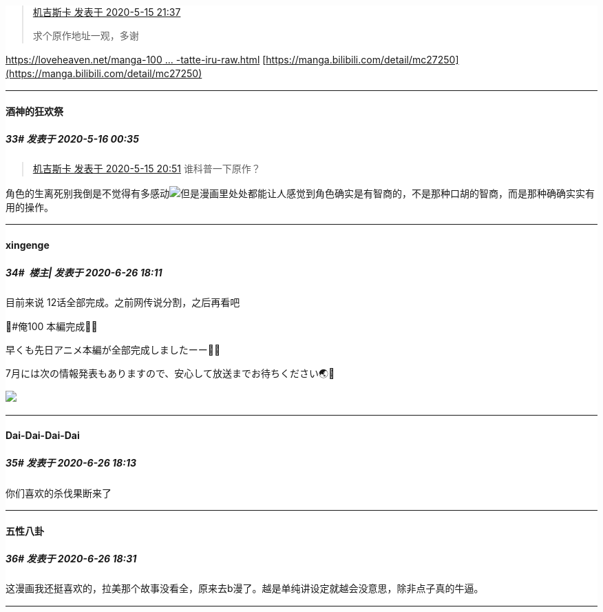 
<blockquote><a href="httphttps://bbs.saraba1st.com/2b/forum.php?mod=redirect&amp;goto=findpost&amp;pid=47433736&amp;ptid=1916884" target="_blank">机吉斯卡 发表于 2020-5-15 21:37</a>

求个原作地址一观，多谢</blockquote>
[https://loveheaven.net/manga-100 ... -tatte-iru-raw.html](https://loveheaven.net/manga-100-man-no-inochi-no-ue-ni-ore-wa-tatte-iru-raw.html)
[https://manga.bilibili.com/detail/mc27250](https://manga.bilibili.com/detail/mc27250)


-----

####  酒神的狂欢祭  
##### 33#       发表于 2020-5-16 00:35


<blockquote><a href="httphttps://bbs.saraba1st.com/2b/forum.php?mod=redirect&amp;goto=findpost&amp;pid=47433342&amp;ptid=1916884" target="_blank">机吉斯卡 发表于 2020-5-15 20:51</a>
谁科普一下原作？</blockquote>
角色的生离死别我倒是不觉得有多感动<img src="https://static.saraba1st.com/image/smiley/face2017/003.png" referrerpolicy="no-referrer">但是漫画里处处都能让人感觉到角色确实是有智商的，不是那种口胡的智商，而是那种确确实实有用的操作。


-----

####  xingenge  
##### 34#         楼主| 发表于 2020-6-26 18:11


目前来说 12话全部完成。之前网传说分割，之后再看吧


👑#俺100 本編完成🎉✨


早くも先日アニメ本編が全部完成しましたーー👏👏

7月には次の情報発表もありますので、安心して放送までお待ちください🌏🌈

<img src="https://files.catbox.moe/hyvclk.jpg" referrerpolicy="no-referrer">


-----

####  Dai-Dai-Dai-Dai  
##### 35#       发表于 2020-6-26 18:13


你们喜欢的杀伐果断来了


-----

####  五性八卦  
##### 36#       发表于 2020-6-26 18:31


这漫画我还挺喜欢的，拉美那个故事没看全，原来去b漫了。越是单纯讲设定就越会没意思，除非点子真的牛逼。


-----
